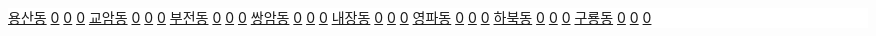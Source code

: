 
  <tr class="item">
    <td><a href="전라북도정읍시용산동">용산동</a></td>
    <td><a href="전라북도정읍시용산동">0</a></td>
    <td><a href="전라북도정읍시용산동">0</a></td>
    <td><a href="전라북도정읍시용산동">0</a></td>
  </tr>
    

  <tr class="item">
    <td><a href="전라북도정읍시교암동">교암동</a></td>
    <td><a href="전라북도정읍시교암동">0</a></td>
    <td><a href="전라북도정읍시교암동">0</a></td>
    <td><a href="전라북도정읍시교암동">0</a></td>
  </tr>
    

  <tr class="item">
    <td><a href="전라북도정읍시부전동">부전동</a></td>
    <td><a href="전라북도정읍시부전동">0</a></td>
    <td><a href="전라북도정읍시부전동">0</a></td>
    <td><a href="전라북도정읍시부전동">0</a></td>
  </tr>
    

  <tr class="item">
    <td><a href="전라북도정읍시쌍암동">쌍암동</a></td>
    <td><a href="전라북도정읍시쌍암동">0</a></td>
    <td><a href="전라북도정읍시쌍암동">0</a></td>
    <td><a href="전라북도정읍시쌍암동">0</a></td>
  </tr>
    

  <tr class="item">
    <td><a href="전라북도정읍시내장동">내장동</a></td>
    <td><a href="전라북도정읍시내장동">0</a></td>
    <td><a href="전라북도정읍시내장동">0</a></td>
    <td><a href="전라북도정읍시내장동">0</a></td>
  </tr>
    

  <tr class="item">
    <td><a href="전라북도정읍시영파동">영파동</a></td>
    <td><a href="전라북도정읍시영파동">0</a></td>
    <td><a href="전라북도정읍시영파동">0</a></td>
    <td><a href="전라북도정읍시영파동">0</a></td>
  </tr>
    

  <tr class="item">
    <td><a href="전라북도정읍시하북동">하북동</a></td>
    <td><a href="전라북도정읍시하북동">0</a></td>
    <td><a href="전라북도정읍시하북동">0</a></td>
    <td><a href="전라북도정읍시하북동">0</a></td>
  </tr>
    

  <tr class="item">
    <td><a href="전라북도정읍시구룡동">구룡동</a></td>
    <td><a href="전라북도정읍시구룡동">0</a></td>
    <td><a href="전라북도정읍시구룡동">0</a></td>
    <td><a href="전라북도정읍시구룡동">0</a></td>
  </tr>
    